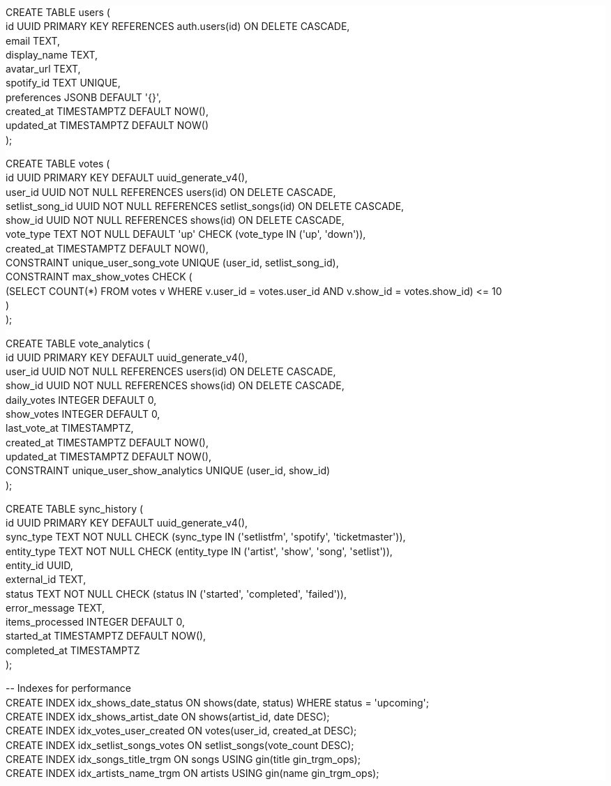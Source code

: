 CREATE TABLE users (  
  id UUID PRIMARY KEY REFERENCES auth.users(id) ON DELETE CASCADE,  
  email TEXT,  
  display\_name TEXT,  
  avatar\_url TEXT,  
  spotify\_id TEXT UNIQUE,  
  preferences JSONB DEFAULT '{}',  
  created\_at TIMESTAMPTZ DEFAULT NOW(),  
  updated\_at TIMESTAMPTZ DEFAULT NOW()  
);

CREATE TABLE votes (  
  id UUID PRIMARY KEY DEFAULT uuid\_generate\_v4(),  
  user\_id UUID NOT NULL REFERENCES users(id) ON DELETE CASCADE,  
  setlist\_song\_id UUID NOT NULL REFERENCES setlist\_songs(id) ON DELETE CASCADE,  
  show\_id UUID NOT NULL REFERENCES shows(id) ON DELETE CASCADE,  
  vote\_type TEXT NOT NULL DEFAULT 'up' CHECK (vote\_type IN ('up', 'down')),  
  created\_at TIMESTAMPTZ DEFAULT NOW(),  
  CONSTRAINT unique\_user\_song\_vote UNIQUE (user\_id, setlist\_song\_id),  
  CONSTRAINT max\_show\_votes CHECK (  
    (SELECT COUNT(\*) FROM votes v WHERE v.user\_id \= votes.user\_id AND v.show\_id \= votes.show\_id) \<= 10  
  )  
);

CREATE TABLE vote\_analytics (  
  id UUID PRIMARY KEY DEFAULT uuid\_generate\_v4(),  
  user\_id UUID NOT NULL REFERENCES users(id) ON DELETE CASCADE,  
  show\_id UUID NOT NULL REFERENCES shows(id) ON DELETE CASCADE,  
  daily\_votes INTEGER DEFAULT 0,  
  show\_votes INTEGER DEFAULT 0,  
  last\_vote\_at TIMESTAMPTZ,  
  created\_at TIMESTAMPTZ DEFAULT NOW(),  
  updated\_at TIMESTAMPTZ DEFAULT NOW(),  
  CONSTRAINT unique\_user\_show\_analytics UNIQUE (user\_id, show\_id)  
);

CREATE TABLE sync\_history (  
  id UUID PRIMARY KEY DEFAULT uuid\_generate\_v4(),  
  sync\_type TEXT NOT NULL CHECK (sync\_type IN ('setlistfm', 'spotify', 'ticketmaster')),  
  entity\_type TEXT NOT NULL CHECK (entity\_type IN ('artist', 'show', 'song', 'setlist')),  
  entity\_id UUID,  
  external\_id TEXT,  
  status TEXT NOT NULL CHECK (status IN ('started', 'completed', 'failed')),  
  error\_message TEXT,  
  items\_processed INTEGER DEFAULT 0,  
  started\_at TIMESTAMPTZ DEFAULT NOW(),  
  completed\_at TIMESTAMPTZ  
);

\-- Indexes for performance  
CREATE INDEX idx\_shows\_date\_status ON shows(date, status) WHERE status \= 'upcoming';  
CREATE INDEX idx\_shows\_artist\_date ON shows(artist\_id, date DESC);  
CREATE INDEX idx\_votes\_user\_created ON votes(user\_id, created\_at DESC);  
CREATE INDEX idx\_setlist\_songs\_votes ON setlist\_songs(vote\_count DESC);  
CREATE INDEX idx\_songs\_title\_trgm ON songs USING gin(title gin\_trgm\_ops);  
CREATE INDEX idx\_artists\_name\_trgm ON artists USING gin(name gin\_trgm\_ops);
